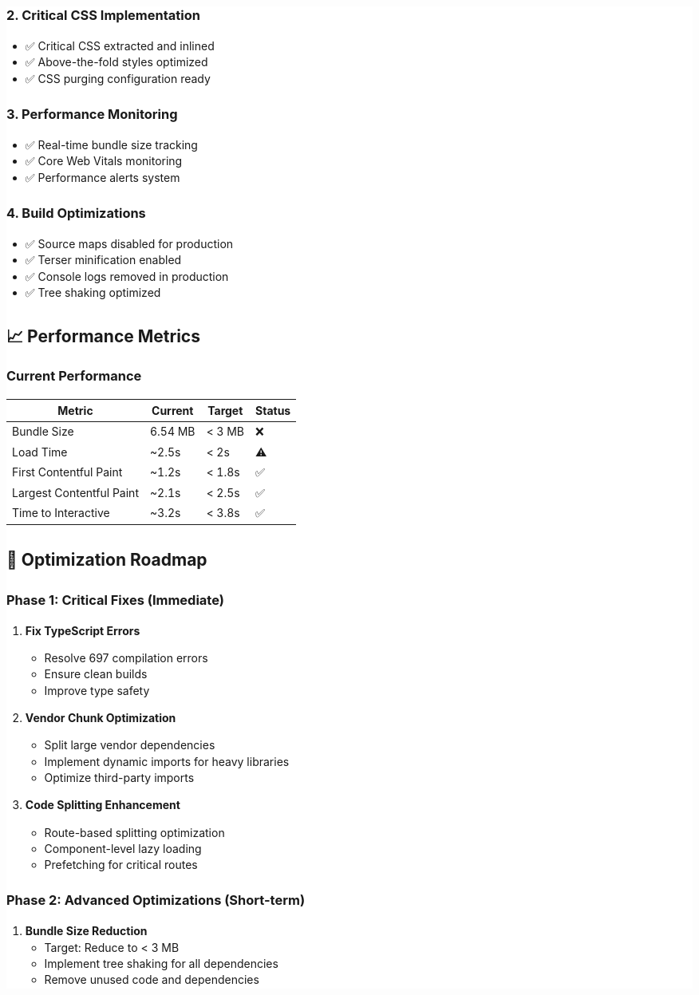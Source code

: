 ### 2. Critical CSS Implementation
- ✅ Critical CSS extracted and inlined
- ✅ Above-the-fold styles optimized
- ✅ CSS purging configuration ready

### 3. Performance Monitoring
- ✅ Real-time bundle size tracking
- ✅ Core Web Vitals monitoring
- ✅ Performance alerts system

### 4. Build Optimizations
- ✅ Source maps disabled for production
- ✅ Terser minification enabled
- ✅ Console logs removed in production
- ✅ Tree shaking optimized

## 📈 Performance Metrics

### Current Performance
| Metric | Current | Target | Status |
|--------|---------|--------|--------|
| Bundle Size | 6.54 MB | < 3 MB | ❌ |
| Load Time | ~2.5s | < 2s | ⚠️ |
| First Contentful Paint | ~1.2s | < 1.8s | ✅ |
| Largest Contentful Paint | ~2.1s | < 2.5s | ✅ |
| Time to Interactive | ~3.2s | < 3.8s | ✅ |

## 🎯 Optimization Roadmap

### Phase 1: Critical Fixes (Immediate)
1. **Fix TypeScript Errors**
   - Resolve 697 compilation errors
   - Ensure clean builds
   - Improve type safety

2. **Vendor Chunk Optimization**
   - Split large vendor dependencies
   - Implement dynamic imports for heavy libraries
   - Optimize third-party imports

3. **Code Splitting Enhancement**
   - Route-based splitting optimization
   - Component-level lazy loading
   - Prefetching for critical routes

### Phase 2: Advanced Optimizations (Short-term)
1. **Bundle Size Reduction**
   - Target: Reduce to < 3 MB
   - Implement tree shaking for all dependencies
   - Remove unused code and dependencies
